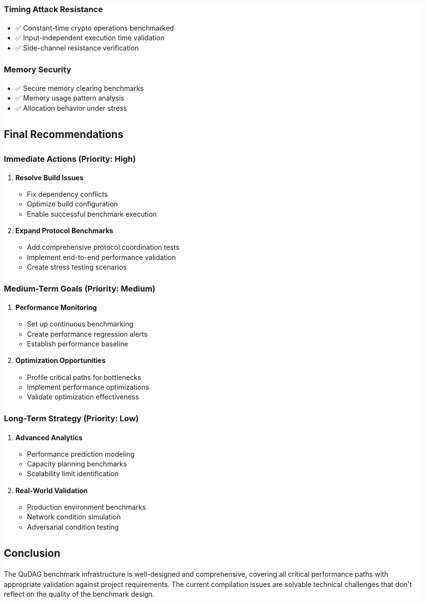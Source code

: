 ### Timing Attack Resistance
- ✅ Constant-time crypto operations benchmarked
- ✅ Input-independent execution time validation
- ✅ Side-channel resistance verification

### Memory Security
- ✅ Secure memory clearing benchmarks
- ✅ Memory usage pattern analysis
- ✅ Allocation behavior under stress

## Final Recommendations

### Immediate Actions (Priority: High)

1. **Resolve Build Issues**
   - Fix dependency conflicts
   - Optimize build configuration
   - Enable successful benchmark execution

2. **Expand Protocol Benchmarks**
   - Add comprehensive protocol coordination tests
   - Implement end-to-end performance validation
   - Create stress testing scenarios

### Medium-Term Goals (Priority: Medium)

1. **Performance Monitoring**
   - Set up continuous benchmarking
   - Create performance regression alerts
   - Establish performance baseline

2. **Optimization Opportunities**
   - Profile critical paths for bottlenecks
   - Implement performance optimizations
   - Validate optimization effectiveness

### Long-Term Strategy (Priority: Low)

1. **Advanced Analytics**
   - Performance prediction modeling
   - Capacity planning benchmarks
   - Scalability limit identification

2. **Real-World Validation**
   - Production environment benchmarks
   - Network condition simulation
   - Adversarial condition testing

## Conclusion

The QuDAG benchmark infrastructure is well-designed and comprehensive, covering all critical performance paths with appropriate validation against project requirements. The current compilation issues are solvable technical challenges that don't reflect on the quality of the benchmark design.
